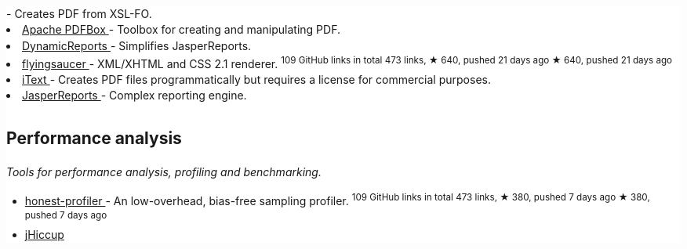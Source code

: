   </a>
  - Creates PDF from XSL-FO.
 </li>
 <li>
  <a href="http://pdfbox.apache.org/">
   Apache PDFBox
  </a>
  - Toolbox for creating and manipulating PDF.
 </li>
 <li>
  <a href="http://dynamicreports.org/">
   DynamicReports
  </a>
  - Simplifies JasperReports.
 </li>
 <li>
  <a href="https://github.com/flyingsaucerproject/flyingsaucer">
   flyingsaucer
  </a>
  - XML/XHTML and CSS 2.1 renderer.
  <sup>
   109 GitHub links in total 473 links, ★ 640, pushed 21 days ago
  </sup>
  <sup>
   &#9733 640, pushed 21 days ago
  </sup>
 </li>
 <li>
  <a href="http://itextpdf.com/">
   iText
  </a>
  - Creates PDF files programmatically but requires a license for commercial purposes.
 </li>
 <li>
  <a href="http://community.jaspersoft.com/project/jasperreports-library">
   JasperReports
  </a>
  - Complex reporting engine.
 </li>
</ul>
<h2>
 Performance analysis
</h2>
<p>
 <em>
  Tools for performance analysis, profiling and benchmarking.
 </em>
</p>
<ul>
 <li>
  <a href="https://github.com/RichardWarburton/honest-profiler">
   honest-profiler
  </a>
  - An low-overhead, bias-free sampling profiler.
  <sup>
   109 GitHub links in total 473 links, ★ 380, pushed 7 days ago
  </sup>
  <sup>
   &#9733 380, pushed 7 days ago
  </sup>
 </li>
 <li>
  <a href="https://github.com/giltene/jHiccup">
   jHiccup